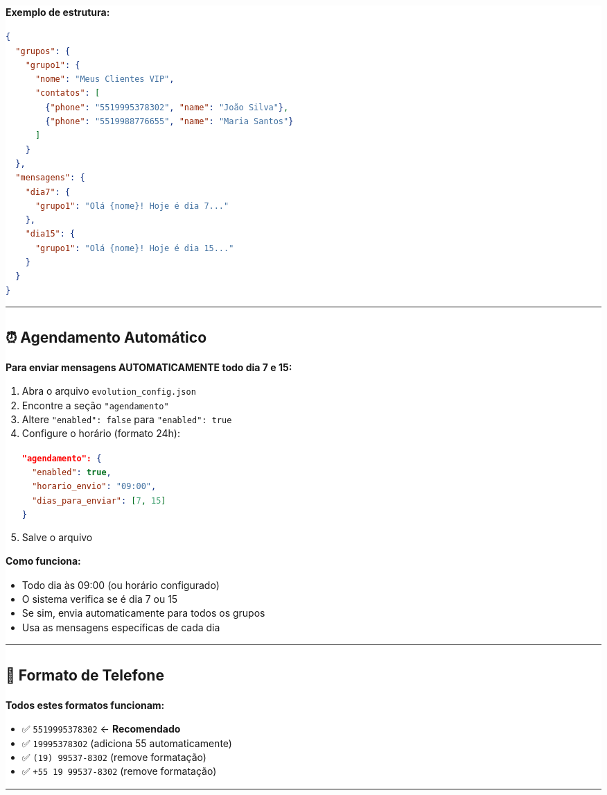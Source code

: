 **Exemplo de estrutura:**
```json
{
  "grupos": {
    "grupo1": {
      "nome": "Meus Clientes VIP",
      "contatos": [
        {"phone": "5519995378302", "name": "João Silva"},
        {"phone": "5519988776655", "name": "Maria Santos"}
      ]
    }
  },
  "mensagens": {
    "dia7": {
      "grupo1": "Olá {nome}! Hoje é dia 7..."
    },
    "dia15": {
      "grupo1": "Olá {nome}! Hoje é dia 15..."
    }
  }
}
```

---

## ⏰ Agendamento Automático

**Para enviar mensagens AUTOMATICAMENTE todo dia 7 e 15:**

1. Abra o arquivo `evolution_config.json`
2. Encontre a seção `"agendamento"`
3. Altere `"enabled": false` para `"enabled": true`
4. Configure o horário (formato 24h):
   ```json
   "agendamento": {
     "enabled": true,
     "horario_envio": "09:00",
     "dias_para_enviar": [7, 15]
   }
   ```
5. Salve o arquivo

**Como funciona:**
- Todo dia às 09:00 (ou horário configurado)
- O sistema verifica se é dia 7 ou 15
- Se sim, envia automaticamente para todos os grupos
- Usa as mensagens específicas de cada dia

---

## 📝 Formato de Telefone

**Todos estes formatos funcionam:**
- ✅ `5519995378302` ← **Recomendado**
- ✅ `19995378302` (adiciona 55 automaticamente)
- ✅ `(19) 99537-8302` (remove formatação)
- ✅ `+55 19 99537-8302` (remove formatação)

---